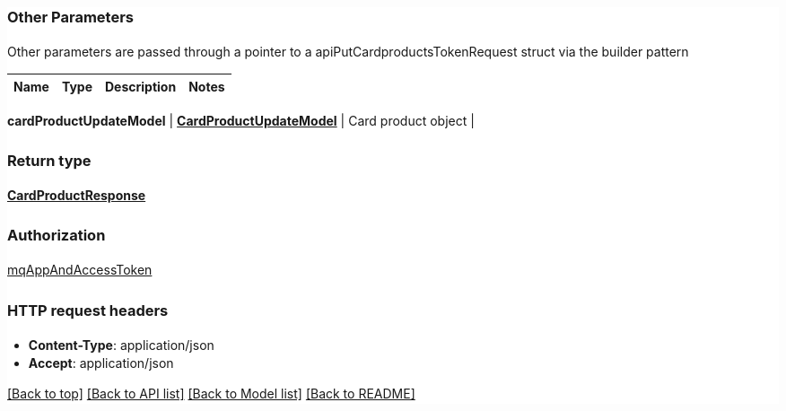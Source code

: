 ### Other Parameters

Other parameters are passed through a pointer to a apiPutCardproductsTokenRequest struct via the builder pattern


Name | Type | Description  | Notes
------------- | ------------- | ------------- | -------------

 **cardProductUpdateModel** | [**CardProductUpdateModel**](CardProductUpdateModel.md) | Card product object | 

### Return type

[**CardProductResponse**](CardProductResponse.md)

### Authorization

[mqAppAndAccessToken](../README.md#mqAppAndAccessToken)

### HTTP request headers

- **Content-Type**: application/json
- **Accept**: application/json

[[Back to top]](#) [[Back to API list]](../README.md#documentation-for-api-endpoints)
[[Back to Model list]](../README.md#documentation-for-models)
[[Back to README]](../README.md)


